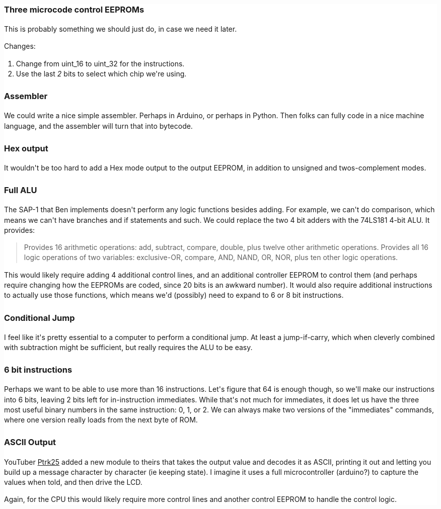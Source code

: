 ### Three microcode control EEPROMs
This is probably something we should just do, in case we need it later. 

Changes:

1. Change from uint\_16 to uint\_32 for the instructions. 
2. Use the last *2* bits to select which chip we're using. 

### Assembler
We could write a nice simple assembler. Perhaps in Arduino, or perhaps in  Python. Then folks can fully code in a nice machine language, and the assembler will turn that into bytecode.

### Hex output
It wouldn't be too hard to add a Hex mode output to the output EEPROM, in addition to unsigned and twos-complement modes. 

### Full ALU
The SAP-1 that Ben implements doesn't perform any logic functions besides adding. For example, we can't do comparison, which means we can't have branches and if statements and such. We could replace the two 4 bit adders with the 74LS181 4-bit ALU. It provides:

>Provides 16 arithmetic operations: add, subtract, compare, double, plus twelve other arithmetic operations.
>Provides all 16 logic operations of two variables: exclusive-OR, compare, AND, NAND, OR, NOR, plus ten other logic operations.

This would likely require adding 4 additional control lines, and an additional controller EEPROM to control them (and perhaps require changing how the EEPROMs are coded, since 20 bits is an awkward number). It would also require additional instructions to actually use those functions, which means we'd (possibly) need to expand to 6 or 8 bit instructions.

### Conditional Jump
I feel like it's pretty essential to a computer to perform a conditional jump. At least a jump-if-carry, which when cleverly combined with subtraction might be sufficient, but really requires the ALU to be easy. 

### 6 bit instructions
Perhaps we want to be able to use more than 16 instructions. Let's figure that 64 is enough though, so we'll make our instructions into 6 bits, leaving 2 bits left for in-instruction immediates. While that's not much for immediates, it does let us have the three most useful binary numbers in the same instruction: 0, 1, or 2. We can always make two versions of the "immediates" commands, where one version really loads from the next byte of ROM.  

### ASCII Output
YouTuber [Ptrk25](https://youtu.be/odEIWwqJOI4) added a new module to theirs that takes the output value and decodes it as ASCII, printing it out and letting you build up a message character by character (ie keeping state). I imagine it uses a full microcontroller (arduino?) to capture the values when told, and then drive the LCD. 

Again, for the CPU this would likely require more control lines and another control EEPROM to handle the control logic. 
